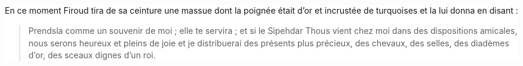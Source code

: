 En ce moment Firoud tira de sa ceinture une massue dont la poignée était d’or et incrustée de turquoises et la lui donna en disant :

> Prendsla comme un souvenir de moi ; elle te servira ; et si le Sipehdar Thous vient chez moi dans des dispositions amicales, nous serons heureux et pleins de joie et je distribuerai des présents plus précieux, des chevaux, des selles, des diadèmes d’or, des sceaux dignes d’un roi.
